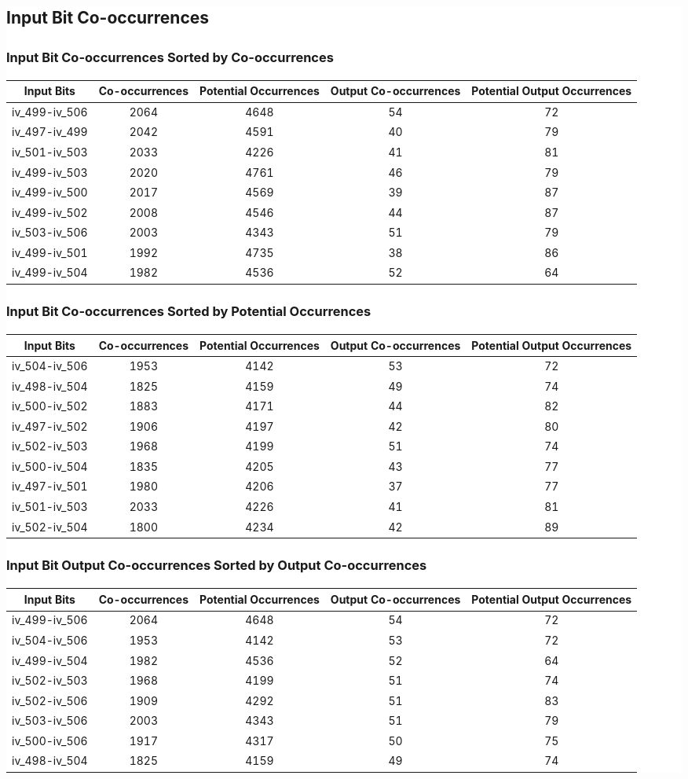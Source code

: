 ## Input Bit Co-occurrences

### Input Bit Co-occurrences Sorted by Co-occurrences

| Input Bits | Co-occurrences | Potential Occurrences | Output Co-occurrences | Potential Output Occurrences |
|:----------:|:--------------:|:---------------------:|:---------------------:|:----------------------------:|
| iv_499-iv_506 | 2064 | 4648 | 54 | 72 |
| iv_497-iv_499 | 2042 | 4591 | 40 | 79 |
| iv_501-iv_503 | 2033 | 4226 | 41 | 81 |
| iv_499-iv_503 | 2020 | 4761 | 46 | 79 |
| iv_499-iv_500 | 2017 | 4569 | 39 | 87 |
| iv_499-iv_502 | 2008 | 4546 | 44 | 87 |
| iv_503-iv_506 | 2003 | 4343 | 51 | 79 |
| iv_499-iv_501 | 1992 | 4735 | 38 | 86 |
| iv_499-iv_504 | 1982 | 4536 | 52 | 64 |

### Input Bit Co-occurrences Sorted by Potential Occurrences

| Input Bits | Co-occurrences | Potential Occurrences | Output Co-occurrences | Potential Output Occurrences |
|:----------:|:--------------:|:---------------------:|:---------------------:|:----------------------------:|
| iv_504-iv_506 | 1953 | 4142 | 53 | 72 |
| iv_498-iv_504 | 1825 | 4159 | 49 | 74 |
| iv_500-iv_502 | 1883 | 4171 | 44 | 82 |
| iv_497-iv_502 | 1906 | 4197 | 42 | 80 |
| iv_502-iv_503 | 1968 | 4199 | 51 | 74 |
| iv_500-iv_504 | 1835 | 4205 | 43 | 77 |
| iv_497-iv_501 | 1980 | 4206 | 37 | 77 |
| iv_501-iv_503 | 2033 | 4226 | 41 | 81 |
| iv_502-iv_504 | 1800 | 4234 | 42 | 89 |

### Input Bit Output Co-occurrences Sorted by Output Co-occurrences

| Input Bits | Co-occurrences | Potential Occurrences | Output Co-occurrences | Potential Output Occurrences |
|:----------:|:--------------:|:---------------------:|:---------------------:|:----------------------------:|
| iv_499-iv_506 | 2064 | 4648 | 54 | 72 |
| iv_504-iv_506 | 1953 | 4142 | 53 | 72 |
| iv_499-iv_504 | 1982 | 4536 | 52 | 64 |
| iv_502-iv_503 | 1968 | 4199 | 51 | 74 |
| iv_502-iv_506 | 1909 | 4292 | 51 | 83 |
| iv_503-iv_506 | 2003 | 4343 | 51 | 79 |
| iv_500-iv_506 | 1917 | 4317 | 50 | 75 |
| iv_498-iv_504 | 1825 | 4159 | 49 | 74 |
